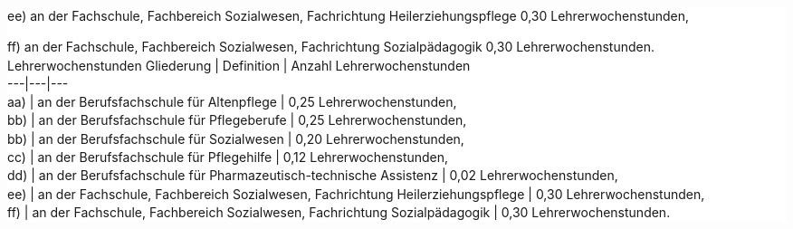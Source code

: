 
ee)
an der Fachschule, Fachbereich Sozialwesen, Fachrichtung Heilerziehungspflege
0,30 Lehrerwochenstunden,


ff)
an der Fachschule, Fachbereich Sozialwesen, Fachrichtung Sozialpädagogik
0,30 Lehrerwochenstunden. Lehrerwochenstunden  Gliederung | Definition | Anzahl Lehrerwochenstunden  
---|---|---  
aa) | an der Berufsfachschule für Altenpflege | 0,25 Lehrerwochenstunden,  
bb) | an der Berufsfachschule für Pflegeberufe | 0,25 Lehrerwochenstunden,  
bb) | an der Berufsfachschule für Sozialwesen | 0,20 Lehrerwochenstunden,  
cc) | an der Berufsfachschule für Pflegehilfe | 0,12 Lehrerwochenstunden,  
dd) | an der Berufsfachschule für Pharmazeutisch-technische Assistenz | 0,02 Lehrerwochenstunden,  
ee) | an der Fachschule, Fachbereich Sozialwesen, Fachrichtung Heilerziehungspflege | 0,30 Lehrerwochenstunden,  
ff) | an der Fachschule, Fachbereich Sozialwesen, Fachrichtung Sozialpädagogik | 0,30 Lehrerwochenstunden.

